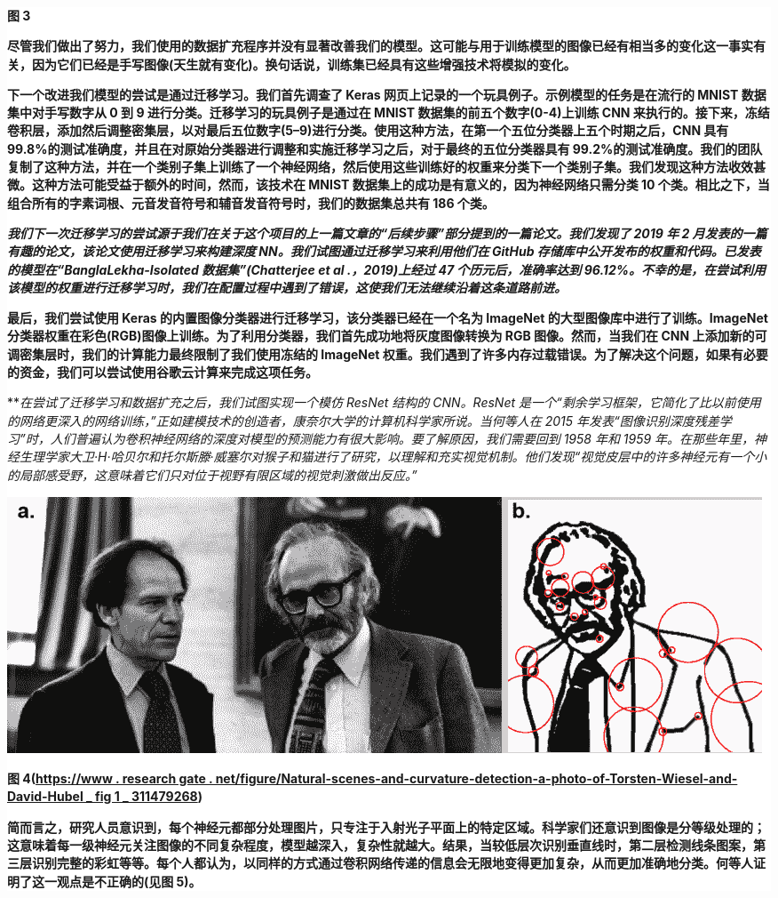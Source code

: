 ****图 3****

****尽管我们做出了努力，我们使用的数据扩充程序并没有显著改善我们的模型。这可能与用于训练模型的图像已经有相当多的变化这一事实有关，因为它们已经是手写图像(天生就有变化)。换句话说，训练集已经具有这些增强技术将模拟的变化。****

****下一个改进我们模型的尝试是通过迁移学习。我们首先调查了 Keras 网页上记录的一个玩具例子。示例模型的任务是在流行的 MNIST 数据集中对手写数字从 0 到 9 进行分类。迁移学习的玩具例子是通过在 MNIST 数据集的前五个数字(0-4)上训练 CNN 来执行的。接下来，冻结卷积层，添加然后调整密集层，以对最后五位数字(5–9)进行分类。使用这种方法，在第一个五位分类器上五个时期之后，CNN 具有 99.8%的测试准确度，并且在对原始分类器进行调整和实施迁移学习之后，对于最终的五位分类器具有 99.2%的测试准确度。我们的团队复制了这种方法，并在一个类别子集上训练了一个神经网络，然后使用这些训练好的权重来分类下一个类别子集。我们发现这种方法收效甚微。这种方法可能受益于额外的时间，然而，该技术在 MNIST 数据集上的成功是有意义的，因为神经网络只需分类 10 个类。相比之下，当组合所有的字素词根、元音发音符号和辅音发音符号时，我们的数据集总共有 186 个类。****

****我们下一次迁移学习的尝试源于我们在关于这个项目的上一篇文章的*“后续步骤”*部分提到的一篇论文。我们发现了 2019 年 2 月发表的一篇有趣的论文，该论文使用迁移学习来构建深度 NN。我们试图通过迁移学习来利用他们在 GitHub 存储库中公开发布的权重和代码。已发表的模型在“BanglaLekha-Isolated 数据集”(Chatterjee et al .，2019)上经过 47 个历元后，准确率达到 96.12%。不幸的是，在尝试利用该模型的权重进行迁移学习时，我们在配置过程中遇到了错误，这使我们无法继续沿着这条道路前进。****

****最后，我们尝试使用 Keras 的内置图像分类器进行迁移学习，该分类器已经在一个名为 ImageNet 的大型图像库中进行了训练。ImageNet 分类器权重在彩色(RGB)图像上训练。为了利用分类器，我们首先成功地将灰度图像转换为 RGB 图像。然而，当我们在 CNN 上添加新的可调密集层时，我们的计算能力最终限制了我们使用冻结的 ImageNet 权重。我们遇到了许多内存过载错误。为了解决这个问题，如果有必要的资金，我们可以尝试使用谷歌云计算来完成这项任务。****

****在尝试了迁移学习和数据扩充之后，我们试图实现一个模仿 ResNet 结构的 CNN。ResNet 是一个*“剩余学习框架，它简化了比以前使用的网络更深入的网络训练，”*正如建模技术的创造者，康奈尔大学的计算机科学家所说。当何等人在 2015 年发表“*图像识别深度残差学习”*时，人们普遍认为卷积神经网络的深度对模型的预测能力有很大影响。要了解原因，我们需要回到 1958 年和 1959 年。在那些年里，神经生理学家大卫·H·哈贝尔和托尔斯滕·威塞尔对猴子和猫进行了研究，以理解和充实视觉机制。他们发现“*视觉皮层中的许多神经元有一个小的局部感受野，这意味着它们只对位于视野有限区域的视觉刺激做出反应。”*****

****![](img/595c9cb16c121c3af3c39a9217a7ed9e.png)****

****图 4([https://www . research gate . net/figure/Natural-scenes-and-curvature-detection-a-photo-of-Torsten-Wiesel-and-David-Hubel _ fig 1 _ 311479268](https://www.researchgate.net/figure/Natural-scenes-and-curvature-detection-a-Photograph-of-Torsten-Wiesel-and-David-Hubel_fig1_311479268))****

****简而言之，研究人员意识到，每个神经元都部分处理图片，只专注于入射光子平面上的特定区域。科学家们还意识到图像是分等级处理的；这意味着每一级神经元关注图像的不同复杂程度，模型越深入，复杂性就越大。结果，当较低层次识别垂直线时，第二层检测线条图案，第三层识别完整的彩虹等等。每个人都认为，以同样的方式通过卷积网络传递的信息会无限地变得更加复杂，从而更加准确地分类。何等人证明了这一观点是不正确的(见图 5)。****

